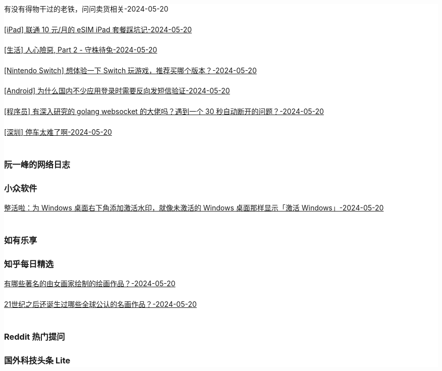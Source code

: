 有没有得物干过的老铁，问问卖货相关-2024-05-20</a><br/><br/><a target=_blank rel=nofollow href="https://www.v2ex.com/t/1042398#reply7" >[iPad] 联通 10 元/月的 eSIM iPad 套餐踩坑记-2024-05-20</a><br/><br/><a target=_blank rel=nofollow href="https://www.v2ex.com/t/1042397#reply2" >[生活] 人心險惡, Part 2 - 守株待兔-2024-05-20</a><br/><br/><a target=_blank rel=nofollow href="https://www.v2ex.com/t/1042396#reply18" >[Nintendo Switch] 想体验一下 Switch 玩游戏，推荐买哪个版本？-2024-05-20</a><br/><br/><a target=_blank rel=nofollow href="https://www.v2ex.com/t/1042395#reply51" >[Android] 为什么国内不少应用登录时需要反向发短信验证-2024-05-20</a><br/><br/><a target=_blank rel=nofollow href="https://www.v2ex.com/t/1042394#reply26" >[程序员] 有深入研究的 golang websocket 的大佬吗？遇到一个 30 秒自动断开的问题？-2024-05-20</a><br/><br/><a target=_blank rel=nofollow href="https://www.v2ex.com/t/1042393#reply2" >[深圳] 停车太难了啊-2024-05-20</a><br/><br/>





###  阮一峰的网络日志







###  小众软件

<a target=_blank rel=nofollow href="https://www.appinn.com/activate-linux/" >整活啦：为 Windows 桌面右下角添加激活水印，就像未激活的 Windows 桌面那样显示「激活 Windows」-2024-05-20</a><br/><br/>





###  如有乐享







###  知乎每日精选

<a target=_blank rel=nofollow href="http://www.zhihu.com/question/656191726/answer/3500705930?utm_campaign=rss&utm_medium=rss&utm_source=rss&utm_content=title" >有哪些著名的由女画家绘制的绘画作品？-2024-05-20</a><br/><br/><a target=_blank rel=nofollow href="http://www.zhihu.com/question/655670347/answer/3497269176?utm_campaign=rss&utm_medium=rss&utm_source=rss&utm_content=title" >21世纪之后还诞生过哪些全球公认的名画作品？-2024-05-20</a><br/><br/>





###  Reddit 热门提问







###  国外科技头条 Lite






